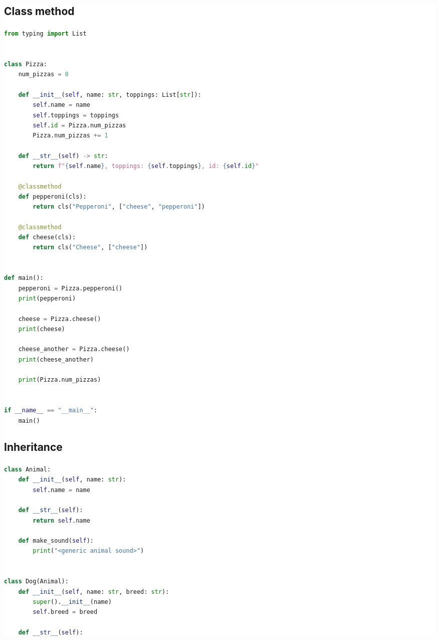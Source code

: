 ## Class method
```python
from typing import List


class Pizza:
    num_pizzas = 0

    def __init__(self, name: str, toppings: List[str]):
        self.name = name
        self.toppings = toppings
        self.id = Pizza.num_pizzas
        Pizza.num_pizzas += 1
    
    def __str__(self) -> str:
        return f"{self.name}, toppings: {self.toppings}, id: {self.id}"
    
    @classmethod
    def pepperoni(cls):
        return cls("Pepperoni", ["cheese", "pepperoni"])
    
    @classmethod
    def cheese(cls):
        return cls("Cheese", ["cheese"])
    

def main():
    pepperoni = Pizza.pepperoni()
    print(pepperoni)

    cheese = Pizza.cheese()
    print(cheese)

    cheese_another = Pizza.cheese()
    print(cheese_another)

    print(Pizza.num_pizzas)


if __name__ == "__main__":
    main()
```

## Inheritance
```python
class Animal:
    def __init__(self, name: str):
        self.name = name
    
    def __str__(self):
        return self.name
    
    def make_sound(self):
        print("<generic animal sound>")


class Dog(Animal):
    def __init__(self, name: str, breed: str):
        super().__init__(name)
        self.breed = breed
    
    def __str__(self):
```